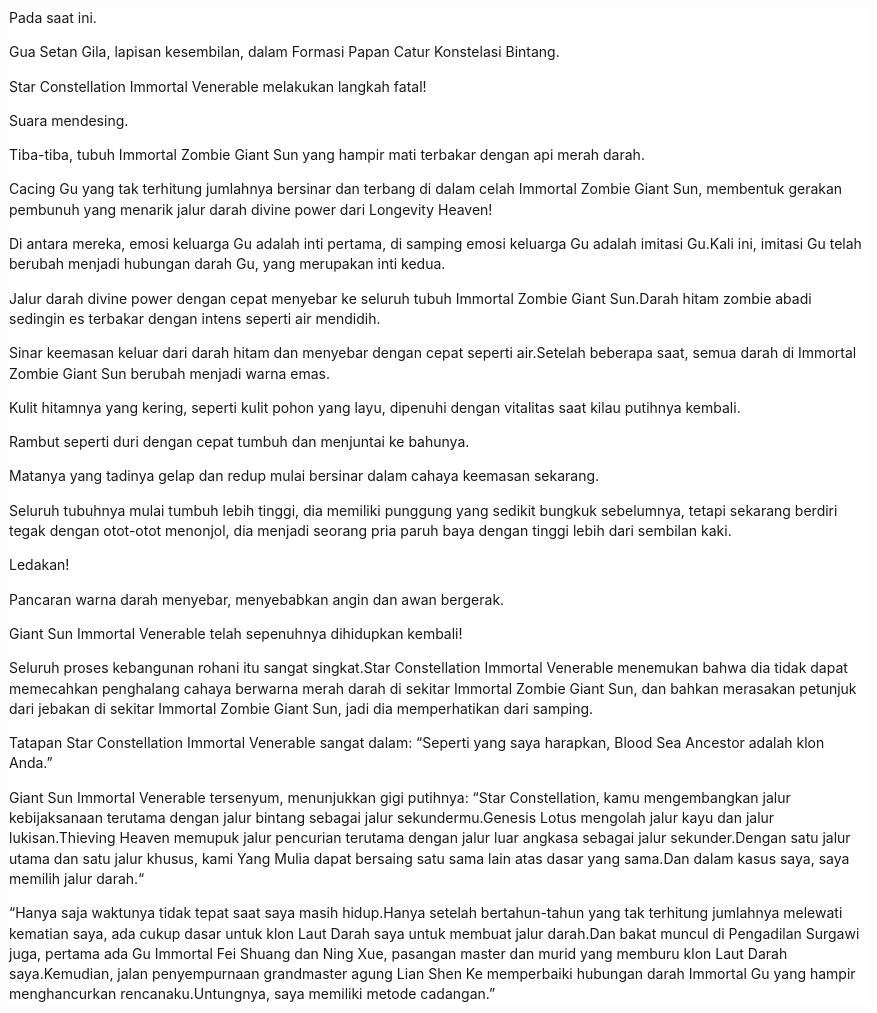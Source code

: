 Pada saat ini.

Gua Setan Gila, lapisan kesembilan, dalam Formasi Papan Catur Konstelasi Bintang.

Star Constellation Immortal Venerable melakukan langkah fatal!

Suara mendesing.

Tiba-tiba, tubuh Immortal Zombie Giant Sun yang hampir mati terbakar dengan api merah darah.

Cacing Gu yang tak terhitung jumlahnya bersinar dan terbang di dalam celah Immortal Zombie Giant Sun, membentuk gerakan pembunuh yang menarik jalur darah divine power dari Longevity Heaven!

Di antara mereka, emosi keluarga Gu adalah inti pertama, di samping emosi keluarga Gu adalah imitasi Gu.Kali ini, imitasi Gu telah berubah menjadi hubungan darah Gu, yang merupakan inti kedua.

Jalur darah divine power dengan cepat menyebar ke seluruh tubuh Immortal Zombie Giant Sun.Darah hitam zombie abadi sedingin es terbakar dengan intens seperti air mendidih.

Sinar keemasan keluar dari darah hitam dan menyebar dengan cepat seperti air.Setelah beberapa saat, semua darah di Immortal Zombie Giant Sun berubah menjadi warna emas.

Kulit hitamnya yang kering, seperti kulit pohon yang layu, dipenuhi dengan vitalitas saat kilau putihnya kembali.

Rambut seperti duri dengan cepat tumbuh dan menjuntai ke bahunya.

Matanya yang tadinya gelap dan redup mulai bersinar dalam cahaya keemasan sekarang.

Seluruh tubuhnya mulai tumbuh lebih tinggi, dia memiliki punggung yang sedikit bungkuk sebelumnya, tetapi sekarang berdiri tegak dengan otot-otot menonjol, dia menjadi seorang pria paruh baya dengan tinggi lebih dari sembilan kaki.

Ledakan!

Pancaran warna darah menyebar, menyebabkan angin dan awan bergerak.

Giant Sun Immortal Venerable telah sepenuhnya dihidupkan kembali!

Seluruh proses kebangunan rohani itu sangat singkat.Star Constellation Immortal Venerable menemukan bahwa dia tidak dapat memecahkan penghalang cahaya berwarna merah darah di sekitar Immortal Zombie Giant Sun, dan bahkan merasakan petunjuk dari jebakan di sekitar Immortal Zombie Giant Sun, jadi dia memperhatikan dari samping.

Tatapan Star Constellation Immortal Venerable sangat dalam: “Seperti yang saya harapkan, Blood Sea Ancestor adalah klon Anda.”

Giant Sun Immortal Venerable tersenyum, menunjukkan gigi putihnya: “Star Constellation, kamu mengembangkan jalur kebijaksanaan terutama dengan jalur bintang sebagai jalur sekundermu.Genesis Lotus mengolah jalur kayu dan jalur lukisan.Thieving Heaven memupuk jalur pencurian terutama dengan jalur luar angkasa sebagai jalur sekunder.Dengan satu jalur utama dan satu jalur khusus, kami Yang Mulia dapat bersaing satu sama lain atas dasar yang sama.Dan dalam kasus saya, saya memilih jalur darah.“

“Hanya saja waktunya tidak tepat saat saya masih hidup.Hanya setelah bertahun-tahun yang tak terhitung jumlahnya melewati kematian saya, ada cukup dasar untuk klon Laut Darah saya untuk membuat jalur darah.Dan bakat muncul di Pengadilan Surgawi juga, pertama ada Gu Immortal Fei Shuang dan Ning Xue, pasangan master dan murid yang memburu klon Laut Darah saya.Kemudian, jalan penyempurnaan grandmaster agung Lian Shen Ke memperbaiki hubungan darah Immortal Gu yang hampir menghancurkan rencanaku.Untungnya, saya memiliki metode cadangan.”
